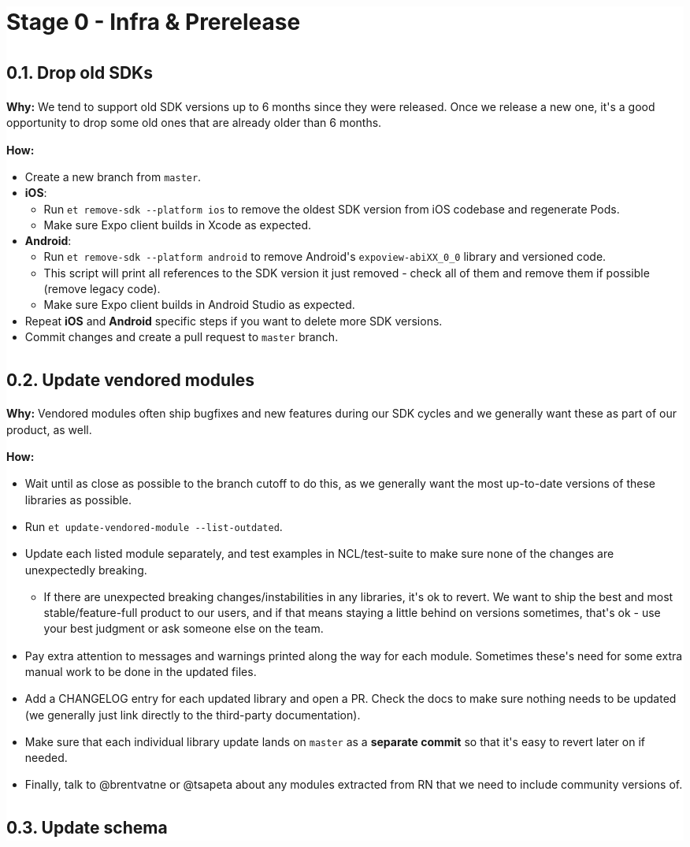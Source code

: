 

# Stage 0 - Infra & Prerelease

## 0.1. Drop old SDKs

**Why:** We tend to support old SDK versions up to 6 months since they were released. Once we release a new one, it's a good opportunity to drop some old ones that are already older than 6 months.

**How:**

- Create a new branch from `master`.
- **iOS**:
  - Run `et remove-sdk --platform ios` to remove the oldest SDK version from iOS codebase and regenerate Pods.
  - Make sure Expo client builds in Xcode as expected.
- **Android**:
  - Run `et remove-sdk --platform android` to remove Android's `expoview-abiXX_0_0` library and versioned code.
  - This script will print all references to the SDK version it just removed - check all of them and remove them if possible (remove legacy code).
  - Make sure Expo client builds in Android Studio as expected.
- Repeat **iOS** and **Android** specific steps if you want to delete more SDK versions.
- Commit changes and create a pull request to `master` branch.

## 0.2. Update vendored modules

**Why:** Vendored modules often ship bugfixes and new features during our SDK cycles and we generally want these as part of our product, as well.

**How:**

- Wait until as close as possible to the branch cutoff to do this, as we generally want the most up-to-date versions of these libraries as possible.
- Run `et update-vendored-module --list-outdated`.
- Update each listed module separately, and test examples in NCL/test-suite to make sure none of the changes are unexpectedly breaking.
  - If there are unexpected breaking changes/instabilities in any libraries, it's ok to revert. We want to ship the best and most stable/feature-full product to our users, and if that means staying a little behind on versions sometimes, that's ok - use your best judgment or ask someone else on the team.
- Pay extra attention to messages and warnings printed along the way for each module. Sometimes these's need for some extra manual work to be done in the updated files.
- Add a CHANGELOG entry for each updated library and open a PR. Check the docs to make sure nothing needs to be updated (we generally just link directly to the third-party documentation).
- Make sure that each individual library update lands on `master` as a **separate commit** so that it's easy to revert later on if needed.

- Finally, talk to @brentvatne or @tsapeta about any modules extracted from RN that we need to include community versions of.

## 0.3. Update schema

